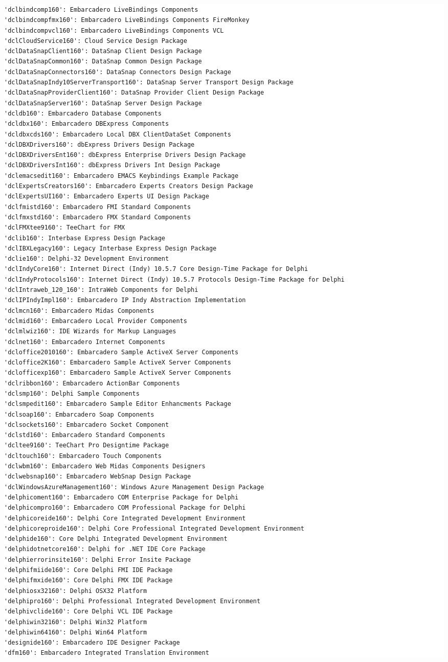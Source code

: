 ```
'dclbindcomp160': Embarcadero LiveBindings Components
'dclbindcompfmx160': Embarcadero LiveBindings Components FireMonkey
'dclbindcompvcl160': Embarcadero LiveBindings Components VCL
'dclCloudService160': Cloud Service Design Package
'dclDataSnapClient160': DataSnap Client Design Package
'dclDataSnapCommon160': DataSnap Common Design Package
'dclDataSnapConnectors160': DataSnap Connectors Design Package
'dclDataSnapIndy10ServerTransport160': DataSnap Server Transport Design Package
'dclDataSnapProviderClient160': DataSnap Provider Client Design Package
'dclDataSnapServer160': DataSnap Server Design Package
'dcldb160': Embarcadero Database Components
'dcldbx160': Embarcadero DBExpress Components
'dcldbxcds160': Embarcadero Local DBX ClientDataSet Components
'dclDBXDrivers160': dbExpress Drivers Design Package
'dclDBXDriversEnt160': dbExpress Enterprise Drivers Design Package
'dclDBXDriversInt160': dbExpress Drivers Int Design Package
'dclemacsedit160': Embarcadero EMACS Keybindings Example Package
'dclExpertsCreators160': Embarcadero Experts Creators Design Package
'dclExpertsUI160': Embarcadero Experts UI Design Package
'dclfmistd160': Embarcadero FMI Standard Components
'dclfmxstd160': Embarcadero FMX Standard Components
'dclFMXtee9160': TeeChart for FMX
'dclib160': Interbase Express Design Package
'dclIBXLegacy160': Legacy Interbase Express Design Package
'dclie160': Delphi-32 Development Environment
'dclIndyCore160': Internet Direct (Indy) 10.5.7 Core Design-Time Package for Delphi
'dclIndyProtocols160': Internet Direct (Indy) 10.5.7 Protocols Design-Time Package for Delphi
'dclIntraweb_120_160': IntraWeb Components for Delphi
'dclIPIndyImpl160': Embarcadero IP Indy Abstraction Implementation
'dclmcn160': Embarcadero Midas Components
'dclmid160': Embarcadero Local Provider Components
'dclmlwiz160': IDE Wizards for Markup Languages
'dclnet160': Embarcadero Internet Components
'dcloffice2010160': Embarcadero Sample ActiveX Server Components
'dcloffice2K160': Embarcadero Sample ActiveX Server Components
'dclofficexp160': Embarcadero Sample ActiveX Server Components
'dclribbon160': Embarcadero ActionBar Components
'dclsmp160': Delphi Sample Components
'dclsmpedit160': Embarcadero Sample Editor Enhancments Package
'dclsoap160': Embarcadero Soap Components
'dclsockets160': Embarcadero Socket Component
'dclstd160': Embarcadero Standard Components
'dcltee9160': TeeChart Pro Designtime Package
'dcltouch160': Embarcadero Touch Components
'dclwbm160': Embarcadero Web Midas Components Designers
'dclwebsnap160': Embarcadero WebSnap Design Package
'dclWindowsAzureManagement160': Windows Azure Management Design Package
'delphicoment160': Embarcadero COM Enterprise Package for Delphi
'delphicompro160': Embarcadero COM Professional Package for Delphi
'delphicoreide160': Delphi Core Integrated Development Environment
'delphicoreproide160': Delphi Core Professional Integrated Development Environment
'delphide160': Core Delphi Integrated Development Environment
'delphidotnetcore160': Delphi for .NET IDE Core Package
'delphierrorinsite160': Delphi Error Insite Package
'delphifmiide160': Core Delphi FMI IDE Package
'delphifmxide160': Core Delphi FMX IDE Package
'delphiosx32160': Delphi OSX32 Platform
'delphipro160': Delphi Professional Integrated Development Environment
'delphivclide160': Core Delphi VCL IDE Package
'delphiwin32160': Delphi Win32 Platform
'delphiwin64160': Delphi Win64 Platform
'designide160': Embarcadero IDE Designer Package
'dfm160': Embarcadero Integrated Translation Environment
```